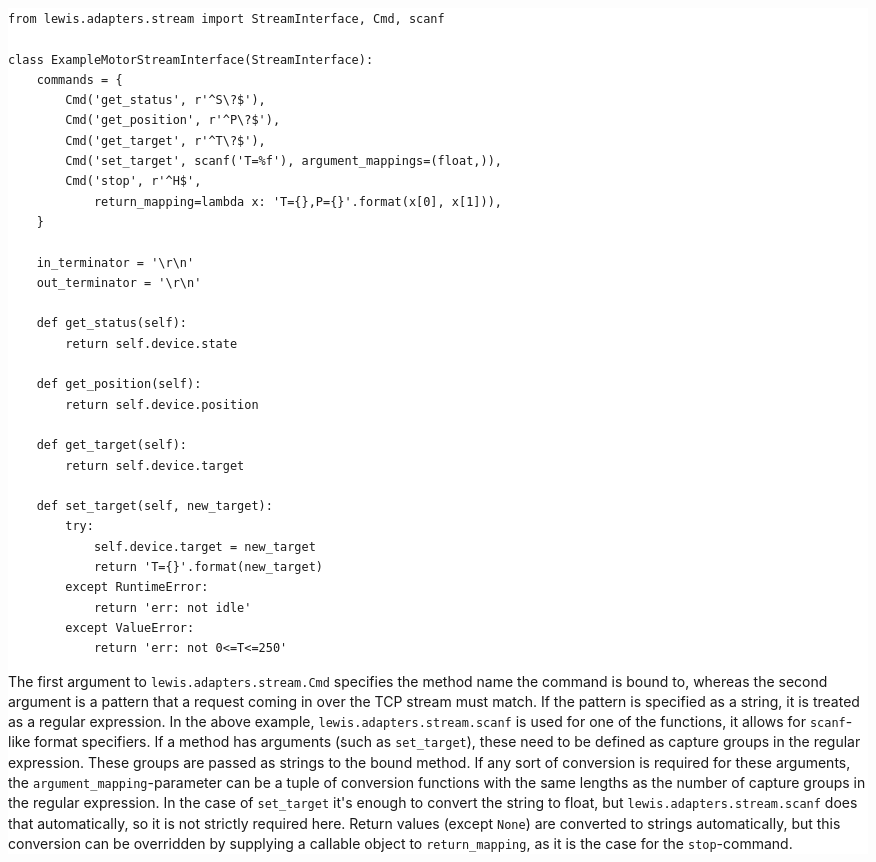 ```
from lewis.adapters.stream import StreamInterface, Cmd, scanf

class ExampleMotorStreamInterface(StreamInterface):
    commands = {
        Cmd('get_status', r'^S\?$'),
        Cmd('get_position', r'^P\?$'),
        Cmd('get_target', r'^T\?$'),
        Cmd('set_target', scanf('T=%f'), argument_mappings=(float,)),
        Cmd('stop', r'^H$',
            return_mapping=lambda x: 'T={},P={}'.format(x[0], x[1])),
    }

    in_terminator = '\r\n'
    out_terminator = '\r\n'

    def get_status(self):
        return self.device.state

    def get_position(self):
        return self.device.position

    def get_target(self):
        return self.device.target

    def set_target(self, new_target):
        try:
            self.device.target = new_target
            return 'T={}'.format(new_target)
        except RuntimeError:
            return 'err: not idle'
        except ValueError:
            return 'err: not 0<=T<=250'
```

The first argument to `lewis.adapters.stream.Cmd` specifies the method
name the command is bound to, whereas the second argument is a pattern that a
request coming in over the TCP stream must match. If the pattern is specified as a string,
it is treated as a regular expression. In the above example, `lewis.adapters.stream.scanf`
is used for one of the functions, it allows for `scanf`-like format specifiers. If a method has
arguments (such as `set_target`), these need to be defined as capture
groups in the regular expression. These groups are passed as strings to
the bound method. If any sort of conversion is required for these
arguments, the `argument_mapping`-parameter can be a tuple of
conversion functions with the same lengths as the number of capture
groups in the regular expression. In the case of `set_target` it's
enough to convert the string to float, but `lewis.adapters.stream.scanf` does that
automatically, so it is not strictly required here. Return values (except `None`)
are converted to strings automatically, but this conversion can be
overridden by supplying a callable object to `return_mapping`, as it
is the case for the `stop`-command.
